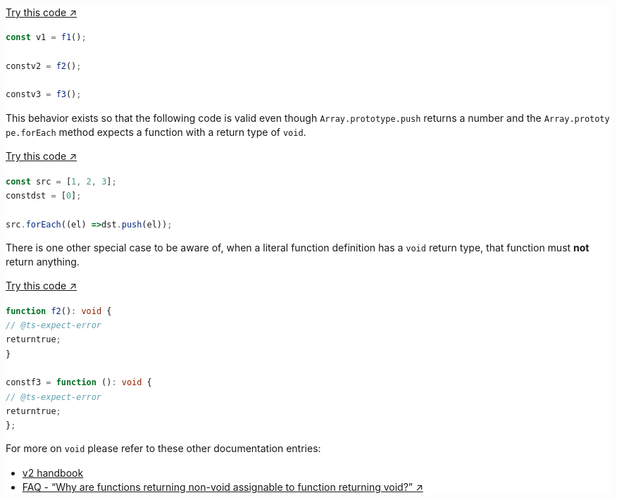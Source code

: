 [Try this code ↗](https://www.typescriptlang.org/play#code/C4TwDgpgBAbg9gSwCYDECuA7AxlAvFACgEo8A+WRJAbgFgAoerODAZ2CgDMBGALguXTY8hErnIBvelCgAnCMDQyMUYDLQRadAL6bGzNpwBMfeAMw58xMirUb6e1uw4BmE5UEXO54AmYioknTScgpKNuqaOvQA9NFQALSJWGjAifEOBjBcwtzEunRMjrCGOYZ59gX67DDOOc55QA)

```ts
const v1 = f1();

constv2 = f2();

constv3 = f3();
```

This behavior exists so that the following code is valid even though `Array.prototype.push` returns a number and the `Array.prototype.forEach` method expects a function with a return type of `void`.

[Try this code ↗](https://www.typescriptlang.org/play#code/MYewdgzgLgBBBOwYF4YG0CMAaGAmHAzALoDcAsAFCiSwAm0K6ADKZZQsAHQBmI8AogENgACwAUYgKYAbAJQoAfDHpROABwCuEcTNmySQA)

```ts
const src = [1, 2, 3];
constdst = [0];

src.forEach((el) =>dst.push(el));
```

There is one other special case to be aware of, when a literal function definition has a `void` return type, that function must **not** return anything.

[Try this code ↗](https://www.typescriptlang.org/play#code/GYVwdgxgLglg9mABMATACgJQC5EDc4wAmiA3gLABQiiA9DYgAJQDOAtAKYAeADu9BwCcBcAZWoD2UEAKRQBIdgG5KAX0qUICZlGQBmRAF5k4aPCSYc+IqTG16TNl1792QkbYlSZiOQuUUVRSA)

```ts
function f2(): void {
// @ts-expect-error
returntrue;
}

constf3 = function (): void {
// @ts-expect-error
returntrue;
};
```

For more on `void` please refer to these other documentation entries:

- [v2 handbook](/typescript/5.1/handbook/functions#void)
- [FAQ - “Why are functions returning non-void assignable to function returning void?” ↗](https://github.com/Microsoft/TypeScript/wiki/FAQ#why-are-functions-returning-non-void-assignable-to-function-returning-void)
